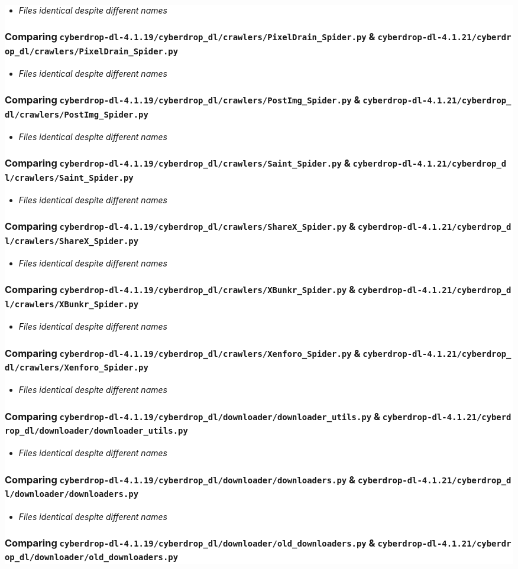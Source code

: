  * *Files identical despite different names*

### Comparing `cyberdrop-dl-4.1.19/cyberdrop_dl/crawlers/PixelDrain_Spider.py` & `cyberdrop-dl-4.1.21/cyberdrop_dl/crawlers/PixelDrain_Spider.py`

 * *Files identical despite different names*

### Comparing `cyberdrop-dl-4.1.19/cyberdrop_dl/crawlers/PostImg_Spider.py` & `cyberdrop-dl-4.1.21/cyberdrop_dl/crawlers/PostImg_Spider.py`

 * *Files identical despite different names*

### Comparing `cyberdrop-dl-4.1.19/cyberdrop_dl/crawlers/Saint_Spider.py` & `cyberdrop-dl-4.1.21/cyberdrop_dl/crawlers/Saint_Spider.py`

 * *Files identical despite different names*

### Comparing `cyberdrop-dl-4.1.19/cyberdrop_dl/crawlers/ShareX_Spider.py` & `cyberdrop-dl-4.1.21/cyberdrop_dl/crawlers/ShareX_Spider.py`

 * *Files identical despite different names*

### Comparing `cyberdrop-dl-4.1.19/cyberdrop_dl/crawlers/XBunkr_Spider.py` & `cyberdrop-dl-4.1.21/cyberdrop_dl/crawlers/XBunkr_Spider.py`

 * *Files identical despite different names*

### Comparing `cyberdrop-dl-4.1.19/cyberdrop_dl/crawlers/Xenforo_Spider.py` & `cyberdrop-dl-4.1.21/cyberdrop_dl/crawlers/Xenforo_Spider.py`

 * *Files identical despite different names*

### Comparing `cyberdrop-dl-4.1.19/cyberdrop_dl/downloader/downloader_utils.py` & `cyberdrop-dl-4.1.21/cyberdrop_dl/downloader/downloader_utils.py`

 * *Files identical despite different names*

### Comparing `cyberdrop-dl-4.1.19/cyberdrop_dl/downloader/downloaders.py` & `cyberdrop-dl-4.1.21/cyberdrop_dl/downloader/downloaders.py`

 * *Files identical despite different names*

### Comparing `cyberdrop-dl-4.1.19/cyberdrop_dl/downloader/old_downloaders.py` & `cyberdrop-dl-4.1.21/cyberdrop_dl/downloader/old_downloaders.py`
